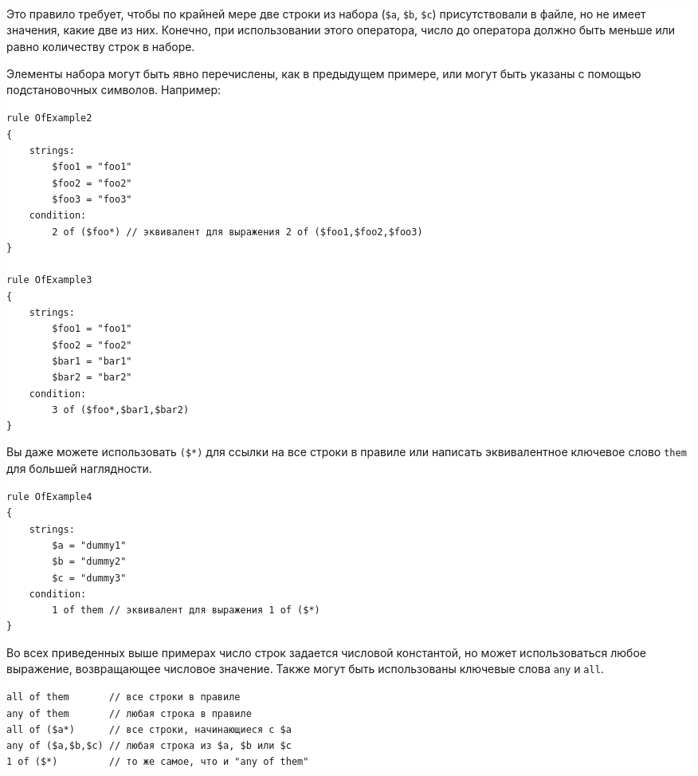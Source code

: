 Это правило требует, чтобы по крайней мере две строки из набора (`$a`, `$b`, `$c`) присутствовали в файле, но не имеет значения, какие две из них. Конечно, при использовании этого оператора, число до оператора должно быть меньше или равно количеству строк в наборе.

Элементы набора могут быть явно перечислены, как в предыдущем примере, или могут быть указаны с помощью подстановочных символов. Например:

```yara
rule OfExample2
{
	strings:
		$foo1 = "foo1"
		$foo2 = "foo2"
		$foo3 = "foo3"
	condition:
		2 of ($foo*) // эквивалент для выражения 2 of ($foo1,$foo2,$foo3)
}

rule OfExample3
{
	strings:
		$foo1 = "foo1"
		$foo2 = "foo2"
		$bar1 = "bar1"
		$bar2 = "bar2"
	condition:
		3 of ($foo*,$bar1,$bar2)
}
```

Вы даже можете использовать `($*)` для ссылки на все строки в правиле или написать эквивалентное ключевое слово `them` для большей наглядности.

```yara
rule OfExample4
{
	strings:
		$a = "dummy1"
		$b = "dummy2"
		$c = "dummy3"
	condition:
		1 of them // эквивалент для выражения 1 of ($*)
}
```

Во всех приведенных выше примерах число строк задается числовой константой, но может использоваться любое выражение, возвращающее числовое значение. Также могут быть использованы ключевые слова `any` и `all`.

```yara
all of them       // все строки в правиле
any of them       // любая строка в правиле
all of ($a*)      // все строки, начинающиеся с $a
any of ($a,$b,$c) // любая строка из $a, $b или $c
1 of ($*)         // то же самое, что и "any of them"
```
